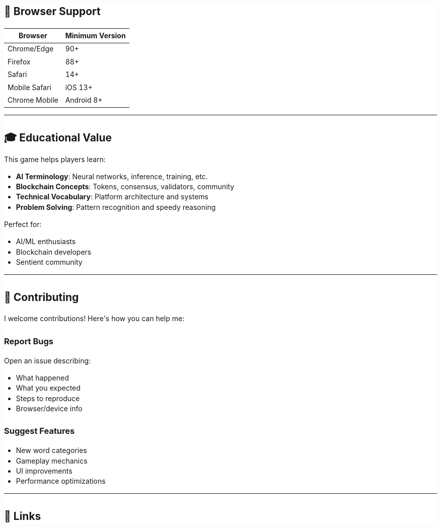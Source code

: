 ## 📱 Browser Support

| Browser | Minimum Version |
|---------|----------------|
| Chrome/Edge | 90+ |
| Firefox | 88+ |
| Safari | 14+ |
| Mobile Safari | iOS 13+ |
| Chrome Mobile | Android 8+ |

---

## 🎓 Educational Value

This game helps players learn:
- **AI Terminology**: Neural networks, inference, training, etc.
- **Blockchain Concepts**: Tokens, consensus, validators, community
- **Technical Vocabulary**: Platform architecture and systems
- **Problem Solving**: Pattern recognition and speedy reasoning

Perfect for:
- AI/ML enthusiasts
- Blockchain developers
- Sentient community

---

## 🤝 Contributing

I welcome contributions! Here's how you can help me:

### Report Bugs
Open an issue describing:
- What happened
- What you expected
- Steps to reproduce
- Browser/device info

### Suggest Features
- New word categories
- Gameplay mechanics
- UI improvements
- Performance optimizations


---

## 🔗 Links

